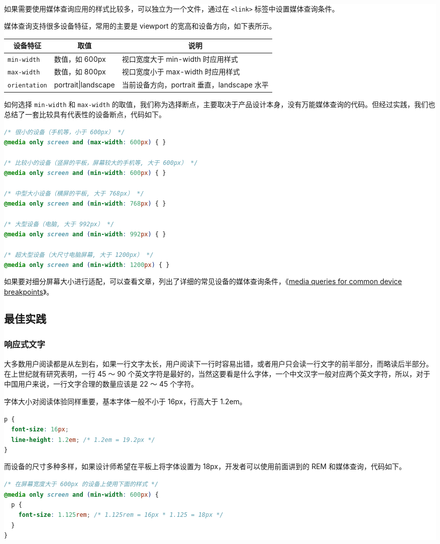 如果需要使用媒体查询应用的样式比较多，可以独立为一个文件，通过在 `<link>` 标签中设置媒体查询条件。

媒体查询支持很多设备特征，常用的主要是 viewport 的宽高和设备方向，如下表所示。

|设备特征|取值|说明|
|-------|----|----|
|`min-width`|数值，如 600px|视口宽度大于 min-width 时应用样式|
|`max-width`|数值，如 800px|视口宽度小于 max-width 时应用样式|
|`orientation`|portrait&#124;landscape|当前设备方向，portrait 垂直，landscape 水平|

如何选择 `min-width` 和 `max-width` 的取值，我们称为选择断点，主要取决于产品设计本身，没有万能媒体查询的代码。但经过实践，我们也总结了一套比较具有代表性的设备断点，代码如下。

```css
/* 很小的设备（手机等，小于 600px） */
@media only screen and (max-width: 600px) { }

/* 比较小的设备（竖屏的平板，屏幕较大的手机等, 大于 600px） */
@media only screen and (min-width: 600px) { }

/* 中型大小设备（横屏的平板, 大于 768px） */
@media only screen and (min-width: 768px) { }

/* 大型设备（电脑, 大于 992px） */
@media only screen and (min-width: 992px) { }

/* 超大型设备（大尺寸电脑屏幕, 大于 1200px） */
@media only screen and (min-width: 1200px) { }
```

如果要对细分屏幕大小进行适配，可以查看文章，列出了详细的常见设备的媒体查询条件，《[media queries for common device breakpoints](https://responsivedesign.is/develop/browser-feature-support/media-queries-for-common-device-breakpoints/)》。


## 最佳实践

### 响应式文字

大多数用户阅读都是从左到右，如果一行文字太长，用户阅读下一行时容易出错，或者用户只会读一行文字的前半部分，而略读后半部分。在上世纪就有研究表明，一行 45 ～ 90 个英文字符是最好的，当然这要看是什么字体，一个中文汉字一般对应两个英文字符，所以，对于中国用户来说，一行文字合理的数量应该是  22 ～ 45 个字符。

字体大小对阅读体验同样重要，基本字体一般不小于 16px，行高大于 1.2em。

```css
p {
  font-size: 16px;
  line-height: 1.2em; /* 1.2em = 19.2px */
}
```

而设备的尺寸多种多样，如果设计师希望在平板上将字体设置为 18px，开发者可以使用前面讲到的 REM 和媒体查询，代码如下。

```css
/* 在屏幕宽度大于 600px 的设备上使用下面的样式 */
@media only screen and (min-width: 600px) {
  p {
    font-size: 1.125rem; /* 1.125rem = 16px * 1.125 = 18px */
  }
}
```
